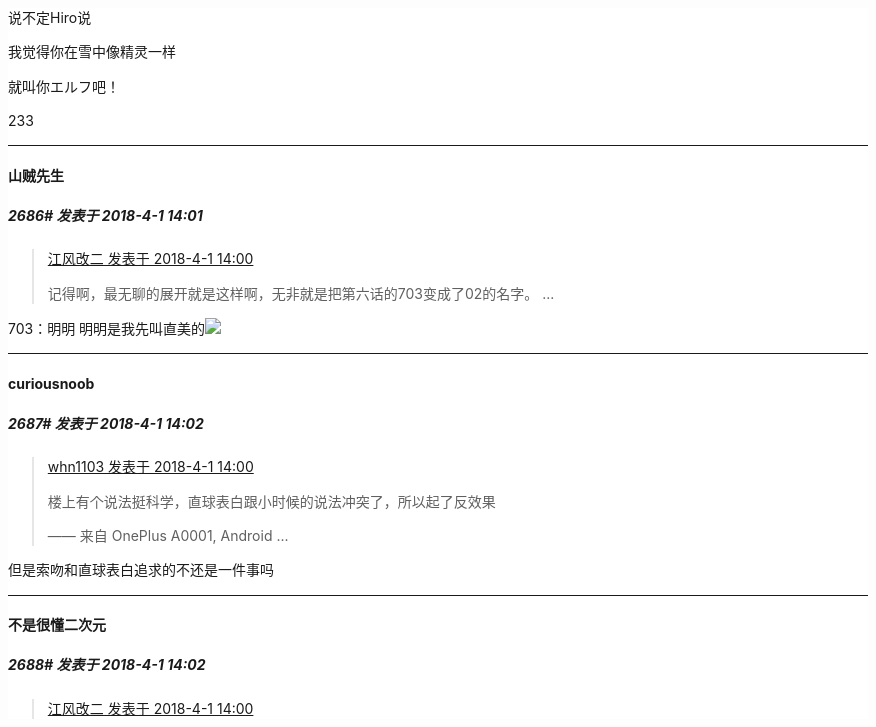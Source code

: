 

说不定Hiro说

我觉得你在雪中像精灵一样

就叫你エルフ吧！

233







-----

####  山贼先生  
##### 2686#       发表于 2018-4-1 14:01



<blockquote><a href="httphttps://bbs.saraba1st.com/2b/forum.php?mod=redirect&amp;goto=findpost&amp;pid=39056250&amp;ptid=1594613" target="_blank">江风改二 发表于 2018-4-1 14:00</a>

记得啊，最无聊的展开就是这样啊，无非就是把第六话的703变成了02的名字。 ...</blockquote>
703：明明 明明是我先叫直美的<img src="https://static.saraba1st.com/image/smiley/face2017/067.png" referrerpolicy="no-referrer">







-----

####  curiousnoob  
##### 2687#       发表于 2018-4-1 14:02



<blockquote><a href="httphttps://bbs.saraba1st.com/2b/forum.php?mod=redirect&amp;goto=findpost&amp;pid=39056244&amp;ptid=1594613" target="_blank">whn1103 发表于 2018-4-1 14:00</a>

楼上有个说法挺科学，直球表白跟小时候的说法冲突了，所以起了反效果


—— 来自 OnePlus A0001, Android ...</blockquote>
但是索吻和直球表白追求的不还是一件事吗







-----

####  不是很懂二次元  
##### 2688#       发表于 2018-4-1 14:02



<blockquote><a href="httphttps://bbs.saraba1st.com/2b/forum.php?mod=redirect&amp;goto=findpost&amp;pid=39056250&amp;ptid=1594613" target="_blank">江风改二 发表于 2018-4-1 14:00</a>
